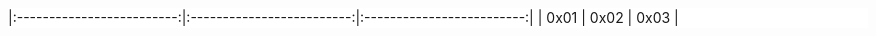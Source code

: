 |:-------------------------:|:-------------------------:|:-------------------------:|
|           0x01            |           0x02            |           0x03            |
